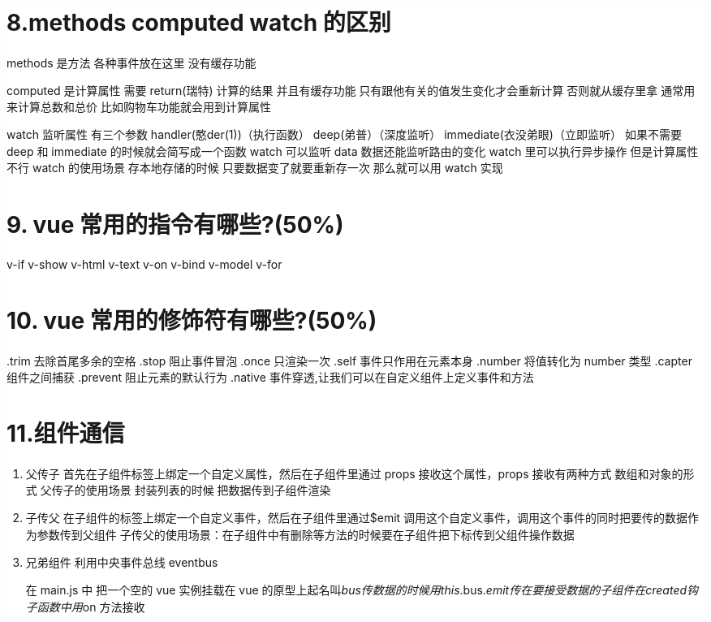   # 8.methods computed watch 的区别

  methods 是方法 各种事件放在这里 没有缓存功能

  computed 是计算属性 需要 return(瑞特) 计算的结果 并且有缓存功能
  只有跟他有关的值发生变化才会重新计算 否则就从缓存里拿 通常用来计算总数和总价 比如购物车功能就会用到计算属性

  watch 监听属性 有三个参数 handler(憨der(1))（执行函数） deep(弟普）（深度监听） immediate(衣没弟眼)（立即监听）
  如果不需要 deep 和 immediate 的时候就会简写成一个函数
  watch 可以监听 data 数据还能监听路由的变化
  watch 里可以执行异步操作 但是计算属性不行
  watch 的使用场景 存本地存储的时候 只要数据变了就要重新存一次 那么就可以用 watch 实现

  # 9. vue 常⽤的指令有哪些?(50%)

  v-if
  v-show
  v-html
  v-text
  v-on
  v-bind
  v-model
  v-for

  # 10. vue 常⽤的修饰符有哪些?(50%)

  .trim 去除⾸尾多余的空格
  .stop 阻⽌事件冒泡
  .once 只渲染⼀次
  .self 事件只作⽤在元素本身
  .number 将值转化为 number 类型
  .capter 组件之间捕获
  .prevent 阻⽌元素的默认⾏为
  .native 事件穿透,让我们可以在⾃定义组件上定义事件和⽅法

  # 11.组件通信

  1. 父传子
     首先在子组件标签上绑定一个自定义属性，然后在子组件里通过 props 接收这个属性，props 接收有两种方式 数组和对象的形式
     父传子的使用场景 封装列表的时候 把数据传到子组件渲染
  
  2. 子传父
     在子组件的标签上绑定一个自定义事件，然后在子组件里通过$emit 调用这个自定义事件，调用这个事件的同时把要传的数据作为参数传到父组件
     子传父的使用场景：在子组件中有删除等方法的时候要在子组件把下标传到父组件操作数据
  
  3. 兄弟组件
     利用中央事件总线 eventbus
  
     在 main.js 中 把一个空的 vue 实例挂载在 vue 的原型上起名叫$bus
     传数据的时候用this.$bus.$emit传 
     在要接受数据的子组件 在 created钩子函数中 用$on 方法接收
  